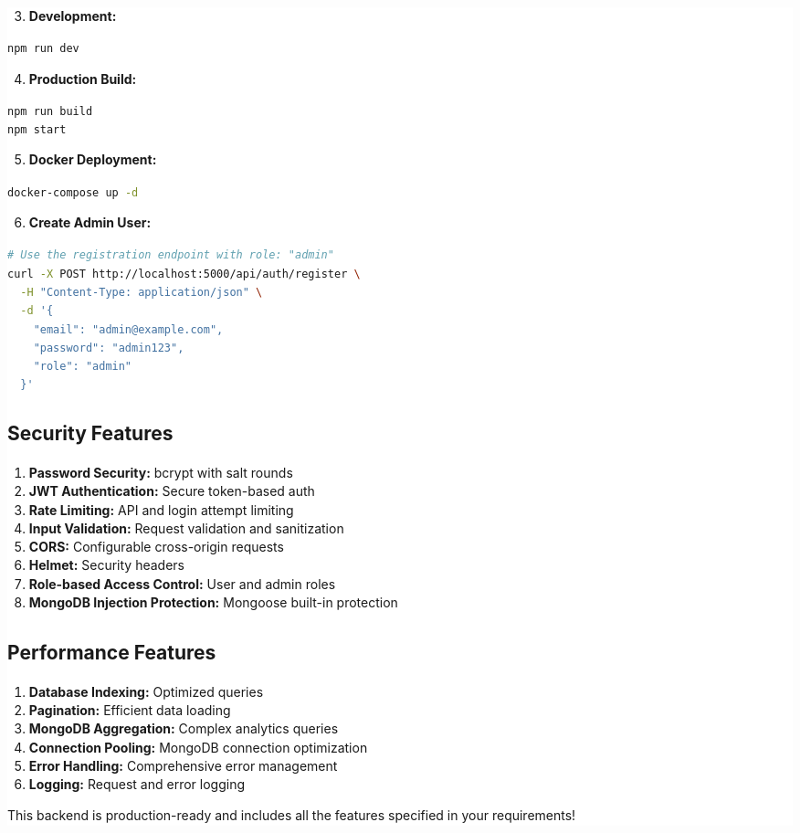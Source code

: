 3. **Development:**

```bash
npm run dev
```

4. **Production Build:**

```bash
npm run build
npm start
```

5. **Docker Deployment:**

```bash
docker-compose up -d
```

6. **Create Admin User:**

```bash
# Use the registration endpoint with role: "admin"
curl -X POST http://localhost:5000/api/auth/register \
  -H "Content-Type: application/json" \
  -d '{
    "email": "admin@example.com",
    "password": "admin123",
    "role": "admin"
  }'
```

## Security Features

1. **Password Security:** bcrypt with salt rounds
2. **JWT Authentication:** Secure token-based auth
3. **Rate Limiting:** API and login attempt limiting
4. **Input Validation:** Request validation and sanitization
5. **CORS:** Configurable cross-origin requests
6. **Helmet:** Security headers
7. **Role-based Access Control:** User and admin roles
8. **MongoDB Injection Protection:** Mongoose built-in protection

## Performance Features

1. **Database Indexing:** Optimized queries
2. **Pagination:** Efficient data loading
3. **MongoDB Aggregation:** Complex analytics queries
4. **Connection Pooling:** MongoDB connection optimization
5. **Error Handling:** Comprehensive error management
6. **Logging:** Request and error logging

This backend is production-ready and includes all the features specified in your requirements!
